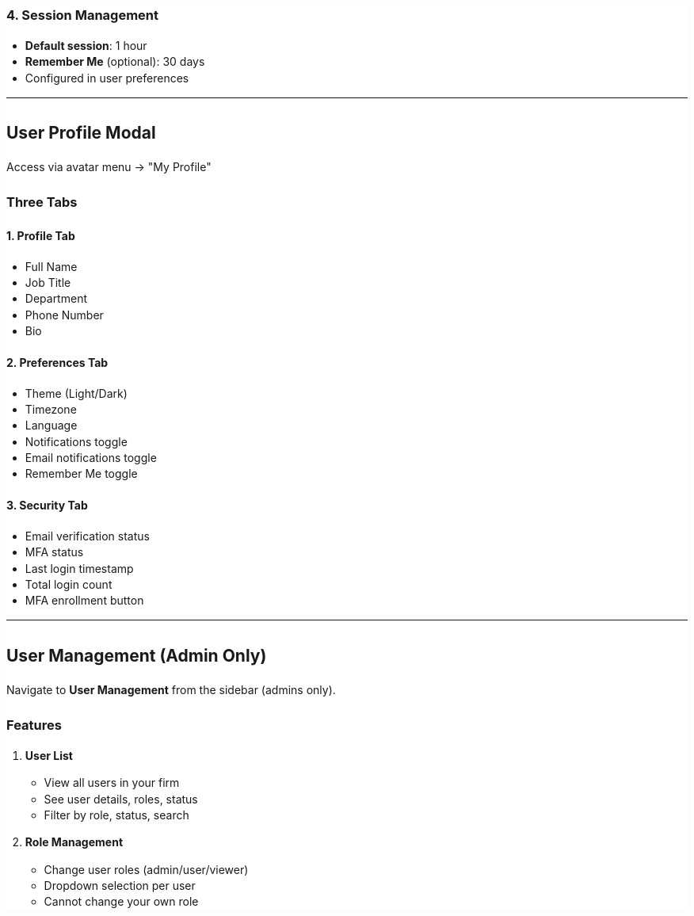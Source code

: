 ### 4. Session Management

- **Default session**: 1 hour
- **Remember Me** (optional): 30 days
- Configured in user preferences

---

## User Profile Modal

Access via avatar menu → "My Profile"

### Three Tabs

#### 1. Profile Tab
- Full Name
- Job Title
- Department
- Phone Number
- Bio

#### 2. Preferences Tab
- Theme (Light/Dark)
- Timezone
- Language
- Notifications toggle
- Email notifications toggle
- Remember Me toggle

#### 3. Security Tab
- Email verification status
- MFA status
- Last login timestamp
- Total login count
- MFA enrollment button

---

## User Management (Admin Only)

Navigate to **User Management** from the sidebar (admins only).

### Features

1. **User List**
   - View all users in your firm
   - See user details, roles, status
   - Filter by role, status, search

2. **Role Management**
   - Change user roles (admin/user/viewer)
   - Dropdown selection per user
   - Cannot change your own role
